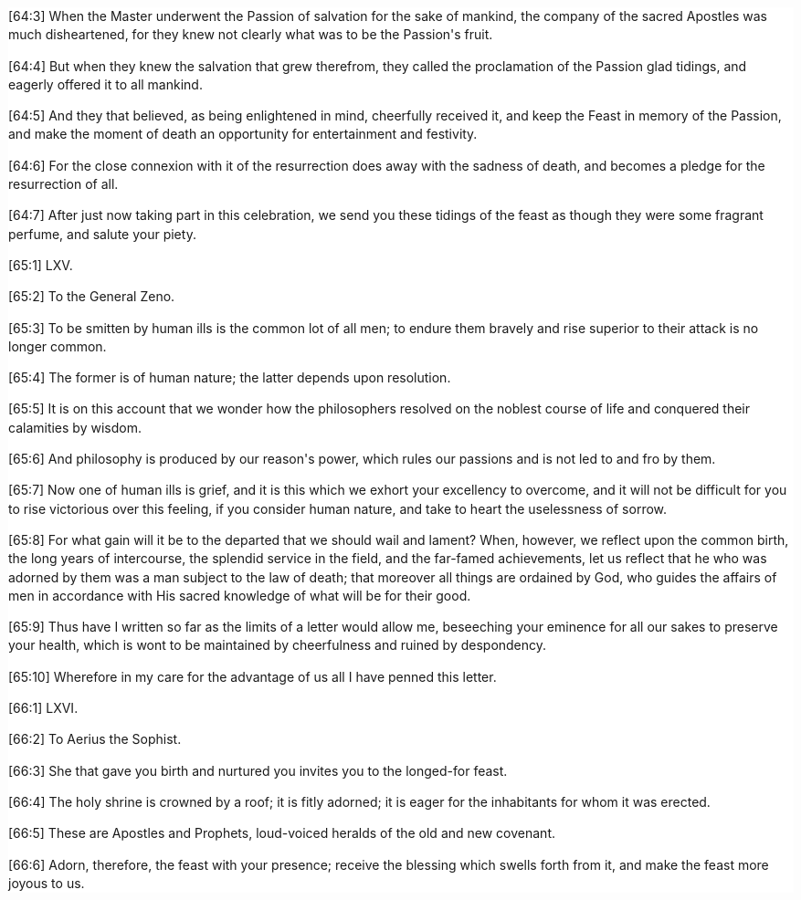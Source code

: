 [64:3] When the Master underwent the Passion of salvation for the sake of mankind, the company of the sacred Apostles was much disheartened, for they knew not clearly what was to be the Passion's fruit.

[64:4] But when they knew the salvation that grew therefrom, they called the proclamation of the Passion glad tidings, and eagerly offered it to all mankind.

[64:5] And they that believed, as being enlightened in mind, cheerfully received it, and keep the Feast in memory of the Passion, and make the moment of death an opportunity for entertainment and festivity.

[64:6] For the close connexion with it of the resurrection does away with the sadness of death, and becomes a pledge for the resurrection of all.

[64:7] After just now taking part in this celebration, we send you these tidings of the feast as though they were some fragrant perfume, and salute your piety.

[65:1] LXV.

[65:2] To the General Zeno.

[65:3] To be smitten by human ills is the common lot of all men; to endure them bravely and rise superior to their attack is no longer common.

[65:4] The former is of human nature; the latter depends upon resolution.

[65:5] It is on this account that we wonder how the philosophers resolved on the noblest course of life and conquered their calamities by wisdom.

[65:6] And philosophy is produced by our reason's power, which rules our passions and is not led to and fro by them.

[65:7] Now one of human ills is grief, and it is this which we exhort your excellency to overcome, and it will not be difficult for you to rise victorious over this feeling, if you consider human nature, and take to heart the uselessness of sorrow.

[65:8] For what gain will it be to the departed that we should wail and lament? When, however, we reflect upon the common birth, the long years of intercourse, the splendid service in the field, and the far-famed achievements, let us reflect that he who was adorned by them was a man subject to the law of death; that moreover all things are ordained by God, who guides the affairs of men in accordance with His sacred knowledge of what will be for their good.

[65:9] Thus have I written so far as the limits of a letter would allow me, beseeching your eminence for all our sakes to preserve your health, which is wont to be maintained by cheerfulness and ruined by despondency.

[65:10] Wherefore in my care for the advantage of us all I have penned this letter.

[66:1] LXVI.

[66:2] To Aerius the Sophist.

[66:3] She that gave you birth and nurtured you invites you to the longed-for feast.

[66:4] The holy shrine is crowned by a roof; it is fitly adorned; it is eager for the inhabitants for whom it was erected.

[66:5] These are Apostles and Prophets, loud-voiced heralds of the old and new covenant.

[66:6] Adorn, therefore, the feast with your presence; receive the blessing which swells forth from it, and make the feast more joyous to us.
